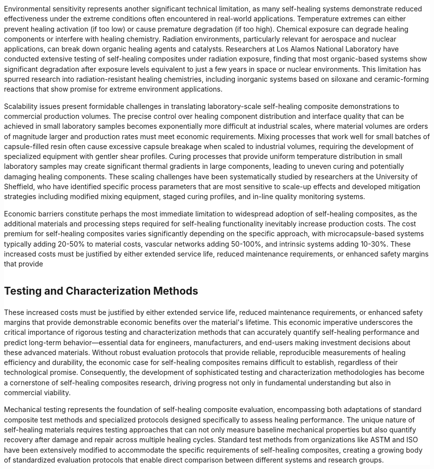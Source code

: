 Environmental sensitivity represents another significant technical limitation, as many self-healing systems demonstrate reduced effectiveness under the extreme conditions often encountered in real-world applications. Temperature extremes can either prevent healing activation (if too low) or cause premature degradation (if too high). Chemical exposure can degrade healing components or interfere with healing chemistry. Radiation environments, particularly relevant for aerospace and nuclear applications, can break down organic healing agents and catalysts. Researchers at Los Alamos National Laboratory have conducted extensive testing of self-healing composites under radiation exposure, finding that most organic-based systems show significant degradation after exposure levels equivalent to just a few years in space or nuclear environments. This limitation has spurred research into radiation-resistant healing chemistries, including inorganic systems based on siloxane and ceramic-forming reactions that show promise for extreme environment applications.

Scalability issues present formidable challenges in translating laboratory-scale self-healing composite demonstrations to commercial production volumes. The precise control over healing component distribution and interface quality that can be achieved in small laboratory samples becomes exponentially more difficult at industrial scales, where material volumes are orders of magnitude larger and production rates must meet economic requirements. Mixing processes that work well for small batches of capsule-filled resin often cause excessive capsule breakage when scaled to industrial volumes, requiring the development of specialized equipment with gentler shear profiles. Curing processes that provide uniform temperature distribution in small laboratory samples may create significant thermal gradients in large components, leading to uneven curing and potentially damaging healing components. These scaling challenges have been systematically studied by researchers at the University of Sheffield, who have identified specific process parameters that are most sensitive to scale-up effects and developed mitigation strategies including modified mixing equipment, staged curing profiles, and in-line quality monitoring systems.

Economic barriers constitute perhaps the most immediate limitation to widespread adoption of self-healing composites, as the additional materials and processing steps required for self-healing functionality inevitably increase production costs. The cost premium for self-healing composites varies significantly depending on the specific approach, with microcapsule-based systems typically adding 20-50% to material costs, vascular networks adding 50-100%, and intrinsic systems adding 10-30%. These increased costs must be justified by either extended service life, reduced maintenance requirements, or enhanced safety margins that provide

## Testing and Characterization Methods

These increased costs must be justified by either extended service life, reduced maintenance requirements, or enhanced safety margins that provide demonstrable economic benefits over the material's lifetime. This economic imperative underscores the critical importance of rigorous testing and characterization methods that can accurately quantify self-healing performance and predict long-term behavior—essential data for engineers, manufacturers, and end-users making investment decisions about these advanced materials. Without robust evaluation protocols that provide reliable, reproducible measurements of healing efficiency and durability, the economic case for self-healing composites remains difficult to establish, regardless of their technological promise. Consequently, the development of sophisticated testing and characterization methodologies has become a cornerstone of self-healing composites research, driving progress not only in fundamental understanding but also in commercial viability.

Mechanical testing represents the foundation of self-healing composite evaluation, encompassing both adaptations of standard composite test methods and specialized protocols designed specifically to assess healing performance. The unique nature of self-healing materials requires testing approaches that can not only measure baseline mechanical properties but also quantify recovery after damage and repair across multiple healing cycles. Standard test methods from organizations like ASTM and ISO have been extensively modified to accommodate the specific requirements of self-healing composites, creating a growing body of standardized evaluation protocols that enable direct comparison between different systems and research groups.
